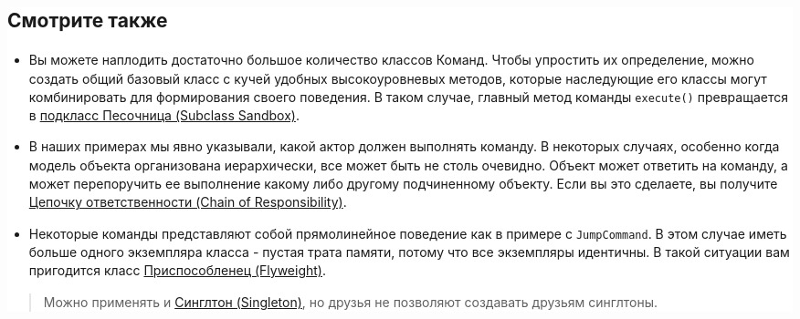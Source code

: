 ## Смотрите также

* Вы можете наплодить достаточно большое количество классов Команд. Чтобы упростить их определение, можно создать общий базовый класс с кучей удобных высокоуровневых методов, которые наследующие его классы могут комбинировать для формирования своего поведения. В таком случае, главный метод команды `execute()` превращается в [подкласс Песочница \(Subclass Sandbox\)](/povedencheskie-shabloni-behavioral-patterns/podklass-pesochnitsa-subclass-sandbox.md).

* В наших примерах мы явно указывали, какой актор должен выполнять команду. В некоторых случаях, особенно когда модель объекта организована иерархически, все может быть не столь очевидно. Объект может ответить на команду, а может перепоручить ее выполнение какому либо другому подчиненному объекту. Если вы это сделаете, вы получите [Цепочку ответственности \(Chain of Responsibility\)](https://ru.wikipedia.org/wiki/Цепочка_обязанностей).

* Некоторые команды представляют собой прямолинейное поведение как в примере с `JumpCommand`. В этом случае иметь больше одного экземпляра класса - пустая трата памяти, потому что все экземпляры идентичны. В такой ситуации вам пригодится класс [Приспособленец \(Flyweight\)](/obzor-shablonov-proektirovaniya/prisposoblenets-flyweight.md).

> Можно применять и [Синглтон \(Singleton\)](/obzor-shablonov-proektirovaniya/singlton-singleton.md), но друзья не позволяют создавать друзьям синглтоны.



